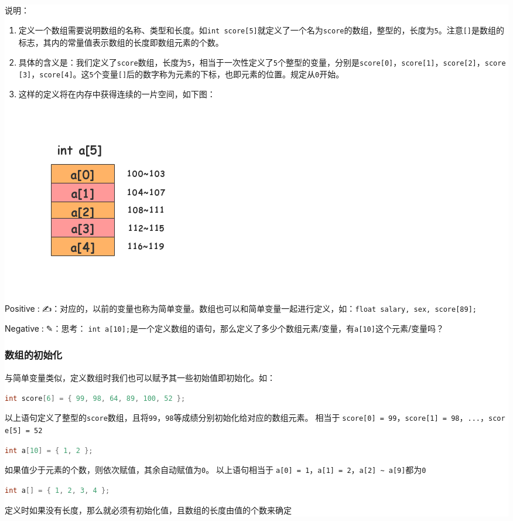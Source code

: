 说明：

1. 定义一个数组需要说明数组的名称、类型和长度。如`int score[5]`就定义了一个名为`score`的数组，整型的，长度为`5`。注意`[]`是数组的标志，其内的常量值表示数组的长度即数组元素的个数。

2. 具体的含义是：我们定义了`score`数组，长度为`5`，相当于一次性定义了`5`个整型的变量，分别是`score[0]`，`score[1]`，`score[2]`，`score[3]`，`score[4]`。这`5`个变量`[]`后的数字称为元素的下标，也即元素的位置。规定从`0`开始。

3. 这样的定义将在内存中获得连续的一片空间，如下图：

![array](assets/array.jpg)

Positive
: ✍：对应的，以前的变量也称为简单变量。数组也可以和简单变量一起进行定义，如：`float salary, sex, score[89];`

Negative
: ✎：思考： `int a[10];`是一个定义数组的语句，那么定义了多少个数组元素/变量，有`a[10]`这个元素/变量吗？

### 数组的初始化

与简单变量类似，定义数组时我们也可以赋予其一些初始值即初始化。如：

```c
int score[6] = { 99, 98, 64, 89, 100, 52 };
```

以上语句定义了整型的`score`数组，且将`99`，`98`等成绩分别初始化给对应的数组元素。
相当于 `score[0] = 99`，`score[1] = 98`，`...`，`score[5] = 52`

```c
int a[10] = { 1, 2 };
```

如果值少于元素的个数，则依次赋值，其余自动赋值为`0`。
以上语句相当于 `a[0] = 1`，`a[1] = 2`，`a[2] ~ a[9]`都为`0`

```c
int a[] = { 1, 2, 3, 4 };
```

定义时如果没有长度，那么就必须有初始化值，且数组的长度由值的个数来确定
